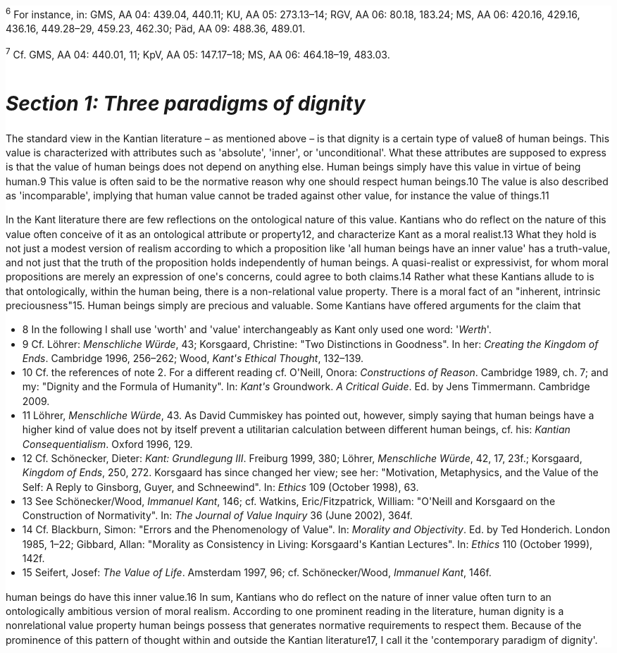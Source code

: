 <sup>6</sup> For instance, in: GMS, AA 04: 439.04, 440.11; KU, AA 05: 273.13–14; RGV, AA 06: 80.18, 183.24; MS, AA 06: 420.16, 429.16, 436.16, 449.28–29, 459.23, 462.30; Päd, AA 09: 488.36, 489.01.

<sup>7</sup> Cf. GMS, AA 04: 440.01, 11; KpV, AA 05: 147.17–18; MS, AA 06: 464.18–19, 483.03.

# *Section 1: Three paradigms of dignity*

The standard view in the Kantian literature – as mentioned above – is that dignity is a certain type of value8 of human beings. This value is characterized with attributes such as 'absolute', 'inner', or 'unconditional'. What these attributes are supposed to express is that the value of human beings does not depend on anything else. Human beings simply have this value in virtue of being human.9 This value is often said to be the normative reason why one should respect human beings.10 The value is also described as 'incomparable', implying that human value cannot be traded against other value, for instance the value of things.11

In the Kant literature there are few reflections on the ontological nature of this value. Kantians who do reflect on the nature of this value often conceive of it as an ontological attribute or property12, and characterize Kant as a moral realist.13 What they hold is not just a modest version of realism according to which a proposition like 'all human beings have an inner value' has a truth-value, and not just that the truth of the proposition holds independently of human beings. A quasi-realist or expressivist, for whom moral propositions are merely an expression of one's concerns, could agree to both claims.14 Rather what these Kantians allude to is that ontologically, within the human being, there is a non-relational value property. There is a moral fact of an "inherent, intrinsic preciousness"15. Human beings simply are precious and valuable. Some Kantians have offered arguments for the claim that

- 8 In the following I shall use 'worth' and 'value' interchangeably as Kant only used one word: '*Werth*'.
- 9 Cf. Löhrer: *Menschliche Würde*, 43; Korsgaard, Christine: "Two Distinctions in Goodness". In her: *Creating the Kingdom of Ends*. Cambridge 1996, 256–262; Wood, *Kant's Ethical Thought*, 132–139.
- 10 Cf. the references of note 2. For a different reading cf. O'Neill, Onora: *Constructions of Reason*. Cambridge 1989, ch. 7; and my: "Dignity and the Formula of Humanity". In: *Kant's* Groundwork. *A Critical Guide*. Ed. by Jens Timmermann. Cambridge 2009.
- 11 Löhrer, *Menschliche Würde*, 43. As David Cummiskey has pointed out, however, simply saying that human beings have a higher kind of value does not by itself prevent a utilitarian calculation between different human beings, cf. his: *Kantian Consequentialism*. Oxford 1996, 129.
- 12 Cf. Schönecker, Dieter: *Kant: Grundlegung III*. Freiburg 1999, 380; Löhrer, *Menschliche Würde*, 42, 17, 23f.; Korsgaard, *Kingdom of Ends*, 250, 272. Korsgaard has since changed her view; see her: "Motivation, Metaphysics, and the Value of the Self: A Reply to Ginsborg, Guyer, and Schneewind". In: *Ethics* 109 (October 1998), 63.
- 13 See Schönecker/Wood, *Immanuel Kant*, 146; cf. Watkins, Eric/Fitzpatrick, William: "O'Neill and Korsgaard on the Construction of Normativity". In: *The Journal of Value Inquiry* 36 (June 2002), 364f.
- 14 Cf. Blackburn, Simon: "Errors and the Phenomenology of Value". In: *Morality and Objectivity*. Ed. by Ted Honderich. London 1985, 1–22; Gibbard, Allan: "Morality as Consistency in Living: Korsgaard's Kantian Lectures". In: *Ethics* 110 (October 1999), 142f.
- 15 Seifert, Josef: *The Value of Life*. Amsterdam 1997, 96; cf. Schönecker/Wood, *Immanuel Kant*, 146f.

human beings do have this inner value.16 In sum, Kantians who do reflect on the nature of inner value often turn to an ontologically ambitious version of moral realism. According to one prominent reading in the literature, human dignity is a nonrelational value property human beings possess that generates normative requirements to respect them. Because of the prominence of this pattern of thought within and outside the Kantian literature17, I call it the 'contemporary paradigm of dignity'.
